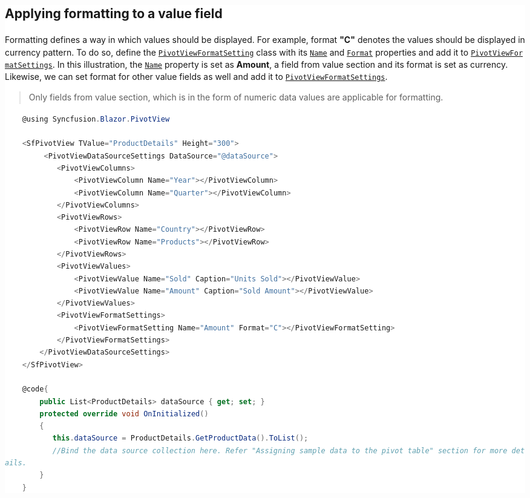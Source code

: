 ## Applying formatting to a value field

Formatting defines a way in which values should be displayed. For example, format **"C"** denotes the values should be displayed in currency pattern. To do so, define the [`PivotViewFormatSetting`](https://help.syncfusion.com/cr/blazor/Syncfusion.Blazor.PivotView.PivotViewFilterSetting.html) class with its [`Name`](https://help.syncfusion.com/cr/blazor/Syncfusion.Blazor.PivotView.PivotViewFormatSetting.html#Syncfusion_Blazor_PivotView_PivotViewFormatSetting_Name) and [`Format`](https://help.syncfusion.com/cr/blazor/Syncfusion.Blazor.PivotView.PivotViewFormatSetting.html#Syncfusion_Blazor_PivotView_PivotViewFormatSetting_Format) properties and add it to [`PivotViewFormatSettings`](https://help.syncfusion.com/cr/blazor/Syncfusion.Blazor.PivotView.PivotViewFilterSettings.html). In this illustration, the [`Name`](https://help.syncfusion.com/cr/blazor/Syncfusion.Blazor.PivotView.PivotViewFormatSetting.html#Syncfusion_Blazor_PivotView_PivotViewFormatSetting_Name) property is set as **Amount**, a field from value section and its format is set as currency. Likewise, we can set format for other value fields as well and add it to [`PivotViewFormatSettings`](https://help.syncfusion.com/cr/blazor/Syncfusion.Blazor.PivotView.PivotViewFilterSettings.html).

> Only fields from value section, which is in the form of numeric data values are applicable for formatting.

```csharp
    @using Syncfusion.Blazor.PivotView

    <SfPivotView TValue="ProductDetails" Height="300">
         <PivotViewDataSourceSettings DataSource="@dataSource">
            <PivotViewColumns>
                <PivotViewColumn Name="Year"></PivotViewColumn>
                <PivotViewColumn Name="Quarter"></PivotViewColumn>
            </PivotViewColumns>
            <PivotViewRows>
                <PivotViewRow Name="Country"></PivotViewRow>
                <PivotViewRow Name="Products"></PivotViewRow>
            </PivotViewRows>
            <PivotViewValues>
                <PivotViewValue Name="Sold" Caption="Units Sold"></PivotViewValue>
                <PivotViewValue Name="Amount" Caption="Sold Amount"></PivotViewValue>
            </PivotViewValues>
            <PivotViewFormatSettings>
                <PivotViewFormatSetting Name="Amount" Format="C"></PivotViewFormatSetting>
            </PivotViewFormatSettings>
        </PivotViewDataSourceSettings>
    </SfPivotView>

    @code{
        public List<ProductDetails> dataSource { get; set; }
        protected override void OnInitialized()
        {
           this.dataSource = ProductDetails.GetProductData().ToList();
           //Bind the data source collection here. Refer "Assigning sample data to the pivot table" section for more details.
        }
    }

```
